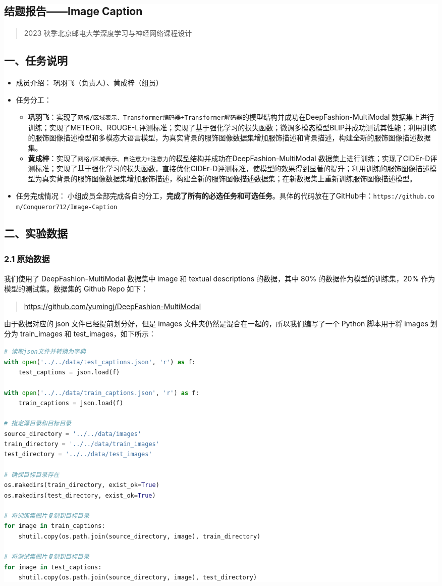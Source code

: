 ## 结题报告——Image Caption

> 2023 秋季北京邮电大学深度学习与神经网络课程设计

## 一、任务说明
- 成员介绍：
    巩羽飞（负责人）、黄成梓（组员）

- 任务分工：
  - **巩羽飞**：实现了`网格/区域表示、Transformer编码器+Transformer解码器`的模型结构并成功在DeepFashion-MultiModal 数据集上进行训练；实现了METEOR、ROUGE-L评测标准；实现了基于强化学习的损失函数；微调多模态模型BLIP并成功测试其性能；利用训练的服饰图像描述模型和多模态大语言模型，为真实背景的服饰图像数据集增加服饰描述和背景描述，构建全新的服饰图像描述数据集。
  - **黄成梓**：实现了`网格/区域表示、自注意力+注意力`的模型结构并成功在DeepFashion-MultiModal 数据集上进行训练；实现了CIDEr-D评测标准；实现了基于强化学习的损失函数，直接优化CIDEr-D评测标准，使模型的效果得到显著的提升；利用训练的服饰图像描述模型为真实背景的服饰图像数据集增加服饰描述，构建全新的服饰图像描述数据集；在新数据集上重新训练服饰图像描述模型。
- 任务完成情况：
    小组成员全部完成各自的分工，**完成了所有的必选任务和可选任务**。具体的代码放在了GitHub中：`https://github.com/Conqueror712/Image-Caption`

## 二、实验数据

### 2.1 原始数据

我们使用了 DeepFashion-MultiModal 数据集中 image 和 textual descriptions 的数据，其中 80% 的数据作为模型的训练集，20% 作为模型的测试集。数据集的 Github Repo 如下：

>  https://github.com/yumingj/DeepFashion-MultiModal

由于数据对应的 json 文件已经提前划分好，但是 images 文件夹仍然是混合在一起的，所以我们编写了一个 Python 脚本用于将 images 划分为 train_images 和 test_images，如下所示：

```Python
# 读取json文件并转换为字典
with open('../../data/test_captions.json', 'r') as f:
    test_captions = json.load(f)

with open('../../data/train_captions.json', 'r') as f:
    train_captions = json.load(f)

# 指定源目录和目标目录
source_directory = '../../data/images'
train_directory = '../../data/train_images'
test_directory = '../../data/test_images'

# 确保目标目录存在
os.makedirs(train_directory, exist_ok=True)
os.makedirs(test_directory, exist_ok=True)

# 将训练集图片复制到目标目录
for image in train_captions:
    shutil.copy(os.path.join(source_directory, image), train_directory)

# 将测试集图片复制到目标目录
for image in test_captions:
    shutil.copy(os.path.join(source_directory, image), test_directory)
```
